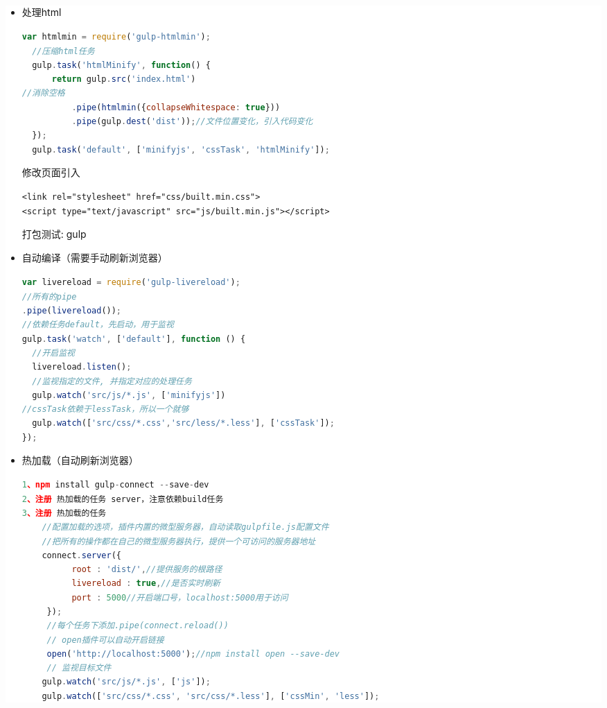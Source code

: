 + 处理html

  ```js
  var htmlmin = require('gulp-htmlmin');
    //压缩html任务
    gulp.task('htmlMinify', function() {
        return gulp.src('index.html')
  //消除空格
            .pipe(htmlmin({collapseWhitespace: true}))
            .pipe(gulp.dest('dist'));//文件位置变化，引入代码变化
    });
    gulp.task('default', ['minifyjs', 'cssTask', 'htmlMinify']);
  ```
  修改页面引入
    ```
    <link rel="stylesheet" href="css/built.min.css">
    <script type="text/javascript" src="js/built.min.js"></script>
    ```
   打包测试: gulp    

  ```
  
  ```

+ 自动编译（需要手动刷新浏览器）

  ```js
  var livereload = require('gulp-livereload');
  //所有的pipe
  .pipe(livereload());
  //依赖任务default，先启动，用于监视
  gulp.task('watch', ['default'], function () {    
    //开启监视
    livereload.listen();
    //监视指定的文件, 并指定对应的处理任务
    gulp.watch('src/js/*.js', ['minifyjs'])
  //cssTask依赖于lessTask，所以一个就够
    gulp.watch(['src/css/*.css','src/less/*.less'], ['cssTask']);
  });
  ```

+ 热加载（自动刷新浏览器）

  ```js
  1、npm install gulp-connect --save-dev
  2、注册 热加载的任务 server，注意依赖build任务
  3、注册 热加载的任务
      //配置加载的选项，插件内置的微型服务器，自动读取gulpfile.js配置文件
      //把所有的操作都在自己的微型服务器执行，提供一个可访问的服务器地址
      connect.server({
            root : 'dist/',//提供服务的根路径
            livereload : true,//是否实时刷新
            port : 5000//开启端口号，localhost:5000用于访问
       });
       //每个任务下添加.pipe(connect.reload())
       // open插件可以自动开启链接
       open('http://localhost:5000');//npm install open --save-dev
       // 监视目标文件
      gulp.watch('src/js/*.js', ['js']);
      gulp.watch(['src/css/*.css', 'src/css/*.less'], ['cssMin', 'less']);
  ```
